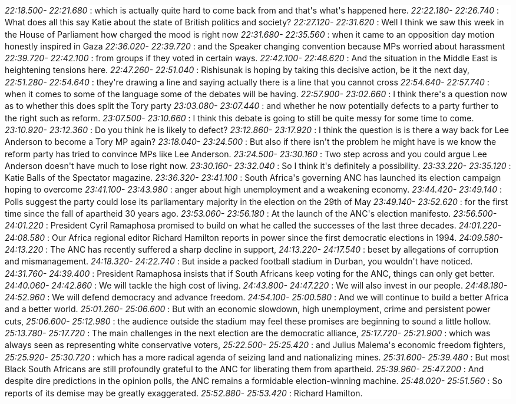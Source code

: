 *22:18.500- 22:21.680* :  which is actually quite hard to come back from and that's what's happened here.
*22:22.180- 22:26.740* :  What does all this say Katie about the state of British politics and society?
*22:27.120- 22:31.620* :  Well I think we saw this week in the House of Parliament how charged the mood is right now
*22:31.680- 22:35.560* :  when it came to an opposition day motion honestly inspired in Gaza
*22:36.020- 22:39.720* :  and the Speaker changing convention because MPs worried about harassment
*22:39.720- 22:42.100* :  from groups if they voted in certain ways.
*22:42.100- 22:46.620* :  And the situation in the Middle East is heightening tensions here.
*22:47.260- 22:51.040* :  Rishisunak is hoping by taking this decisive action, be it the next day,
*22:51.280- 22:54.640* :  they're drawing a line and saying actually there is a line that you cannot cross
*22:54.640- 22:57.740* :  when it comes to some of the language some of the debates will be having.
*22:57.900- 23:02.660* :  I think there's a question now as to whether this does split the Tory party
*23:03.080- 23:07.440* :  and whether he now potentially defects to a party further to the right such as reform.
*23:07.500- 23:10.660* :  I think this debate is going to still be quite messy for some time to come.
*23:10.920- 23:12.360* :  Do you think he is likely to defect?
*23:12.860- 23:17.920* :  I think the question is is there a way back for Lee Anderson to become a Tory MP again?
*23:18.040- 23:24.500* :  But also if there isn't the problem he might have is we know the reform party has tried to convince MPs like Lee Anderson.
*23:24.500- 23:30.160* :  Two step across and you could argue Lee Anderson doesn't have much to lose right now.
*23:30.160- 23:32.040* :  So I think it's definitely a possibility.
*23:33.220- 23:35.120* :  Katie Balls of the Spectator magazine.
*23:36.320- 23:41.100* :  South Africa's governing ANC has launched its election campaign hoping to overcome
*23:41.100- 23:43.980* :  anger about high unemployment and a weakening economy.
*23:44.420- 23:49.140* :  Polls suggest the party could lose its parliamentary majority in the election on the 29th of May
*23:49.140- 23:52.620* :  for the first time since the fall of apartheid 30 years ago.
*23:53.060- 23:56.180* :  At the launch of the ANC's election manifesto.
*23:56.500- 24:01.220* :  President Cyril Ramaphosa promised to build on what he called the successes of the last three decades.
*24:01.220- 24:08.580* :  Our Africa regional editor Richard Hamilton reports in power since the first democratic elections in 1994.
*24:09.580- 24:13.220* :  The ANC has recently suffered a sharp decline in support,
*24:13.220- 24:17.540* :  beset by allegations of corruption and mismanagement.
*24:18.320- 24:22.740* :  But inside a packed football stadium in Durban, you wouldn't have noticed.
*24:31.760- 24:39.400* :  President Ramaphosa insists that if South Africans keep voting for the ANC, things can only get better.
*24:40.060- 24:42.860* :  We will tackle the high cost of living.
*24:43.800- 24:47.220* :  We will also invest in our people.
*24:48.180- 24:52.960* :  We will defend democracy and advance freedom.
*24:54.100- 25:00.580* :  And we will continue to build a better Africa and a better world.
*25:01.260- 25:06.600* :  But with an economic slowdown, high unemployment, crime and persistent power cuts,
*25:06.600- 25:12.980* :  the audience outside the stadium may feel these promises are beginning to sound a little hollow.
*25:13.780- 25:17.720* :  The main challenges in the next election are the democratic alliance,
*25:17.720- 25:21.900* :  which was always seen as representing white conservative voters,
*25:22.500- 25:25.420* :  and Julius Malema's economic freedom fighters,
*25:25.920- 25:30.720* :  which has a more radical agenda of seizing land and nationalizing mines.
*25:31.600- 25:39.480* :  But most Black South Africans are still profoundly grateful to the ANC for liberating them from apartheid.
*25:39.960- 25:47.200* :  And despite dire predictions in the opinion polls, the ANC remains a formidable election-winning machine.
*25:48.020- 25:51.560* :  So reports of its demise may be greatly exaggerated.
*25:52.880- 25:53.420* :  Richard Hamilton.